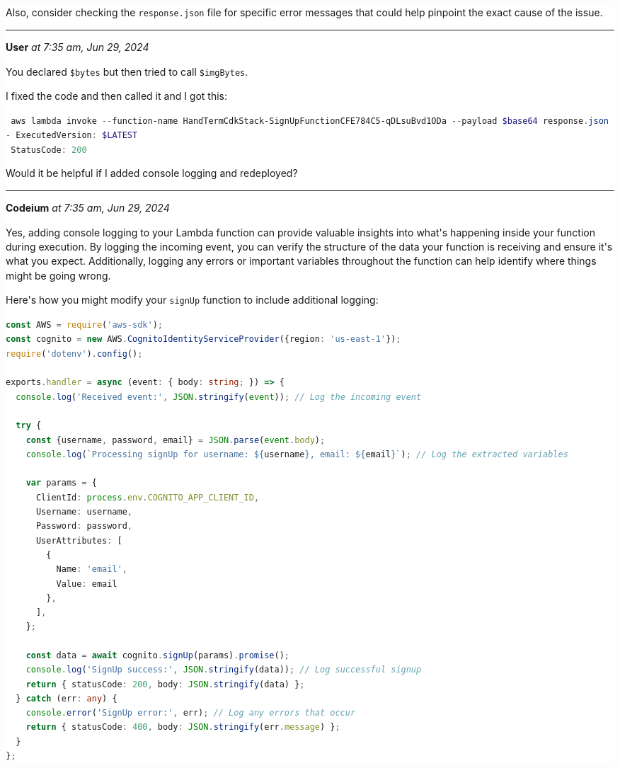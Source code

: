 Also, consider checking the `response.json` file for specific error messages that could help pinpoint the exact cause of the issue.

---

**User** _at 7:35 am, Jun 29, 2024_

You declared `$bytes` but then tried to call `$imgBytes`. 

I fixed the code and then called it and I got this:

```powershell
 aws lambda invoke --function-name HandTermCdkStack-SignUpFunctionCFE784C5-qDLsuBvd1ODa --payload $base64 response.json
- ExecutedVersion: $LATEST
 StatusCode: 200
```

Would it be helpful if I added console logging and redeployed?

---

**Codeium** _at 7:35 am, Jun 29, 2024_

Yes, adding console logging to your Lambda function can provide valuable insights into what's happening inside your function during execution. By logging the incoming event, you can verify the structure of the data your function is receiving and ensure it's what you expect. Additionally, logging any errors or important variables throughout the function can help identify where things might be going wrong.

Here's how you might modify your `signUp` function to include additional logging:

```typescript
const AWS = require('aws-sdk');
const cognito = new AWS.CognitoIdentityServiceProvider({region: 'us-east-1'});
require('dotenv').config();

exports.handler = async (event: { body: string; }) => {
  console.log('Received event:', JSON.stringify(event)); // Log the incoming event

  try {
    const {username, password, email} = JSON.parse(event.body);
    console.log(`Processing signUp for username: ${username}, email: ${email}`); // Log the extracted variables

    var params = {
      ClientId: process.env.COGNITO_APP_CLIENT_ID,
      Username: username,
      Password: password,
      UserAttributes: [
        {
          Name: 'email',
          Value: email
        },
      ],
    };

    const data = await cognito.signUp(params).promise();
    console.log('SignUp success:', JSON.stringify(data)); // Log successful signup
    return { statusCode: 200, body: JSON.stringify(data) };
  } catch (err: any) {
    console.error('SignUp error:', err); // Log any errors that occur
    return { statusCode: 400, body: JSON.stringify(err.message) };
  }
};
```
